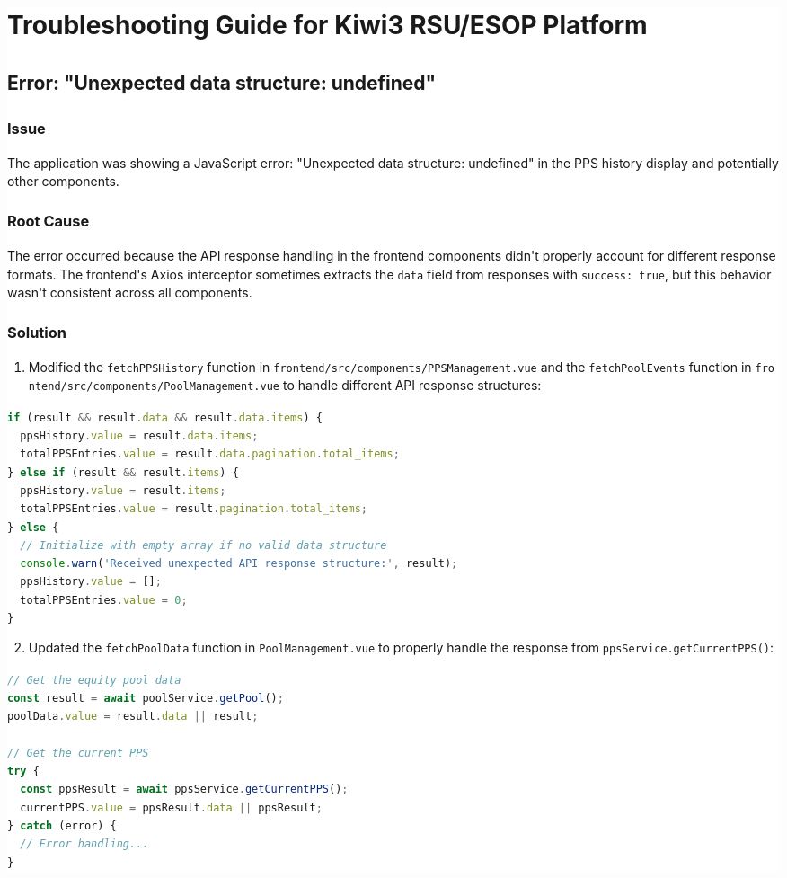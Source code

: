 # Troubleshooting Guide for Kiwi3 RSU/ESOP Platform

## Error: "Unexpected data structure: undefined"

### Issue
The application was showing a JavaScript error: "Unexpected data structure: undefined" in the PPS history display and potentially other components.

### Root Cause
The error occurred because the API response handling in the frontend components didn't properly account for different response formats. The frontend's Axios interceptor sometimes extracts the `data` field from responses with `success: true`, but this behavior wasn't consistent across all components.

### Solution
1. Modified the `fetchPPSHistory` function in `frontend/src/components/PPSManagement.vue` and the `fetchPoolEvents` function in `frontend/src/components/PoolManagement.vue` to handle different API response structures:

```javascript
if (result && result.data && result.data.items) {
  ppsHistory.value = result.data.items;
  totalPPSEntries.value = result.data.pagination.total_items;
} else if (result && result.items) {
  ppsHistory.value = result.items;
  totalPPSEntries.value = result.pagination.total_items;
} else {
  // Initialize with empty array if no valid data structure
  console.warn('Received unexpected API response structure:', result);
  ppsHistory.value = [];
  totalPPSEntries.value = 0;
}
```

2. Updated the `fetchPoolData` function in `PoolManagement.vue` to properly handle the response from `ppsService.getCurrentPPS()`:

```javascript
// Get the equity pool data
const result = await poolService.getPool();
poolData.value = result.data || result;

// Get the current PPS
try {
  const ppsResult = await ppsService.getCurrentPPS();
  currentPPS.value = ppsResult.data || ppsResult;
} catch (error) {
  // Error handling...
}
```
